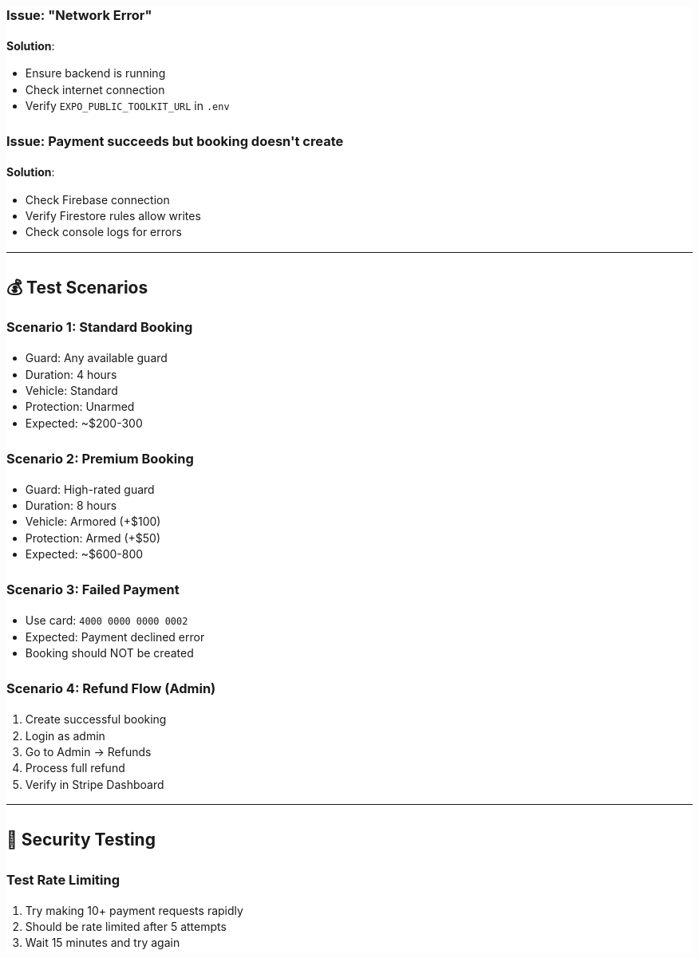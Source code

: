 ### Issue: "Network Error"
**Solution**:
- Ensure backend is running
- Check internet connection
- Verify `EXPO_PUBLIC_TOOLKIT_URL` in `.env`

### Issue: Payment succeeds but booking doesn't create
**Solution**:
- Check Firebase connection
- Verify Firestore rules allow writes
- Check console logs for errors

---

## 💰 Test Scenarios

### Scenario 1: Standard Booking
- Guard: Any available guard
- Duration: 4 hours
- Vehicle: Standard
- Protection: Unarmed
- Expected: ~$200-300

### Scenario 2: Premium Booking
- Guard: High-rated guard
- Duration: 8 hours
- Vehicle: Armored (+$100)
- Protection: Armed (+$50)
- Expected: ~$600-800

### Scenario 3: Failed Payment
- Use card: `4000 0000 0000 0002`
- Expected: Payment declined error
- Booking should NOT be created

### Scenario 4: Refund Flow (Admin)
1. Create successful booking
2. Login as admin
3. Go to Admin → Refunds
4. Process full refund
5. Verify in Stripe Dashboard

---

## 🔐 Security Testing

### Test Rate Limiting
1. Try making 10+ payment requests rapidly
2. Should be rate limited after 5 attempts
3. Wait 15 minutes and try again
